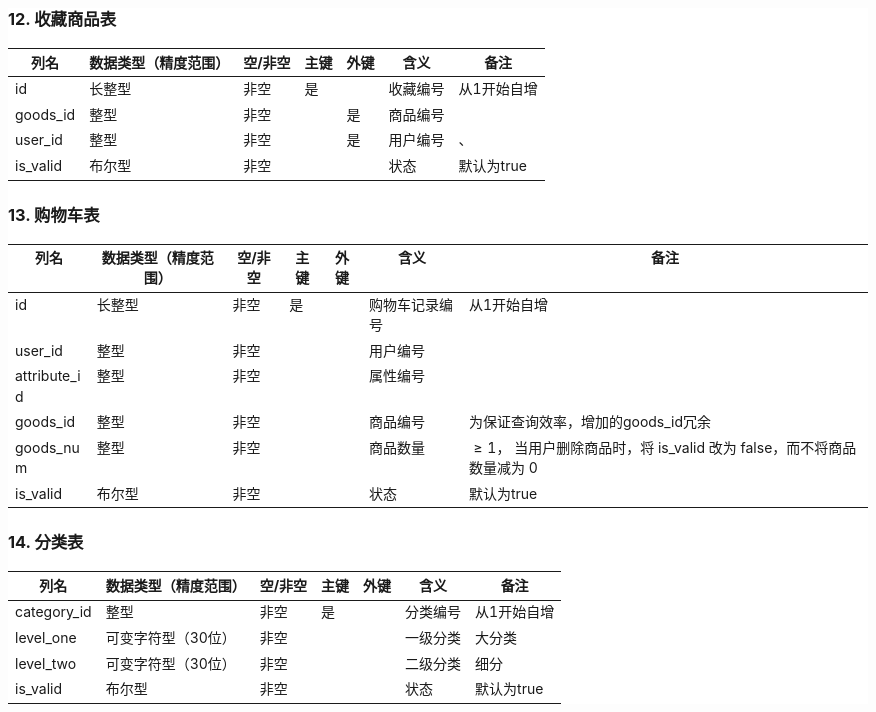 ###  12. 收藏商品表

| 列名     | 数据类型（精度范围） | 空/非空 | 主键 | 外键 | 含义     | 备注        |
| -------- | -------------------- | ------- | ---- | ---- | -------- | ----------- |
| id       | 长整型               | 非空    | 是   |      | 收藏编号 | 从1开始自增 |
| goods_id | 整型                 | 非空    |      | 是   | 商品编号 |             |
| user_id  | 整型                 | 非空    |      | 是   | 用户编号 | 、          |
| is_valid | 布尔型               | 非空    |      |      | 状态     | 默认为true  |

###  13. 购物车表

| 列名         | 数据类型（精度范围） | 空/非空 | 主键 | 外键 | 含义           | 备注                                                         |
| ------------ | -------------------- | ------- | ---- | ---- | -------------- | ------------------------------------------------------------ |
| id           | 长整型               | 非空    | 是   |      | 购物车记录编号 | 从1开始自增                                                  |
| user_id      | 整型                 | 非空    |      |      | 用户编号       |                                                              |
| attribute_id | 整型                 | 非空    |      |      | 属性编号       |                                                              |
| goods_id     | 整型                 | 非空    |      |      | 商品编号       | 为保证查询效率，增加的goods_id冗余                           |
| goods_num    | 整型                 | 非空    |      |      | 商品数量       | $\geq 1$， 当用户删除商品时，将 is_valid 改为 false，而不将商品数量减为 0 |
| is_valid     | 布尔型               | 非空    |      |      | 状态           | 默认为true                                                   |

###  14. 分类表

| 列名        | 数据类型（精度范围） | 空/非空 | 主键 | 外键 | 含义     | 备注        |
| ----------- | -------------------- | ------- | ---- | ---- | -------- | ----------- |
| category_id | 整型                 | 非空    | 是   |      | 分类编号 | 从1开始自增 |
| level_one   | 可变字符型（30位）   | 非空    |      |      | 一级分类 | 大分类      |
| level_two   | 可变字符型（30位）   | 非空    |      |      | 二级分类 | 细分        |
| is_valid    | 布尔型               | 非空    |      |      | 状态     | 默认为true  |